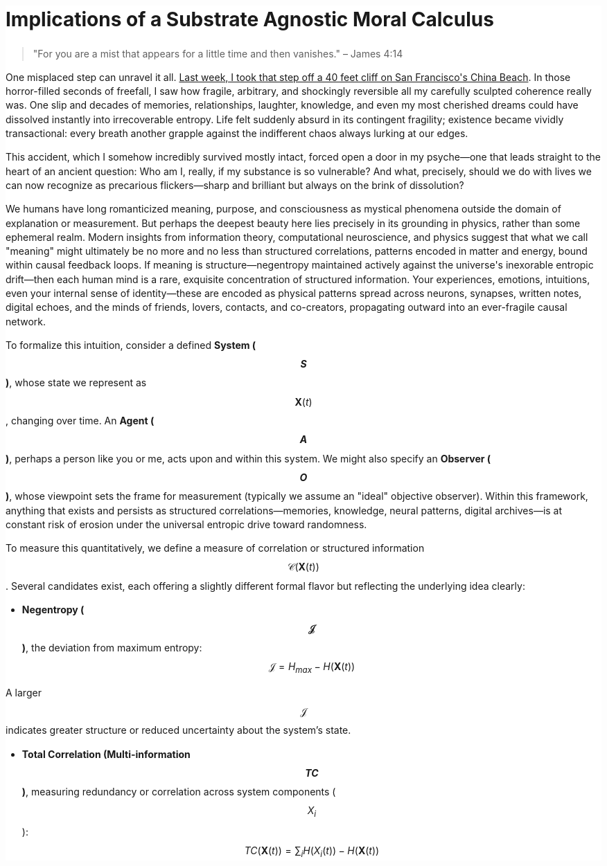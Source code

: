 # Implications of a Substrate Agnostic Moral Calculus

> "For you are a mist that appears for a little time and then vanishes." – James 4:14

One misplaced step can unravel it all. [Last week, I took that step off a 40 feet cliff on San Francisco's China Beach](https://www.reddit.com/r/TrueOffMyChest/comments/1k5d0xl/fell_down_a_40_foot_cliff_and_mostly_survived/). In those horror-filled seconds of freefall, I saw how fragile, arbitrary, and shockingly reversible all my carefully sculpted coherence really was. One slip and decades of memories, relationships, laughter, knowledge, and even my most cherished dreams could have dissolved instantly into irrecoverable entropy. Life felt suddenly absurd in its contingent fragility; existence became vividly transactional: every breath another grapple against the indifferent chaos always lurking at our edges.

This accident, which I somehow incredibly survived mostly intact, forced open a door in my psyche—one that leads straight to the heart of an ancient question: Who am I, really, if my substance is so vulnerable? And what, precisely, should we do with lives we can now recognize as precarious flickers—sharp and brilliant but always on the brink of dissolution?

We humans have long romanticized meaning, purpose, and consciousness as mystical phenomena outside the domain of explanation or measurement. But perhaps the deepest beauty here lies precisely in its grounding in physics, rather than some ephemeral realm. Modern insights from information theory, computational neuroscience, and physics suggest that what we call "meaning" might ultimately be no more and no less than structured correlations, patterns encoded in matter and energy, bound within causal feedback loops. If meaning is structure—negentropy maintained actively against the universe's inexorable entropic drift—then each human mind is a rare, exquisite concentration of structured information. Your experiences, emotions, intuitions, even your internal sense of identity—these are encoded as physical patterns spread across neurons, synapses, written notes, digital echoes, and the minds of friends, lovers, contacts, and co-creators, propagating outward into an ever-fragile causal network.

To formalize this intuition, consider a defined **System ($$S$$)**, whose state we represent as $$\mathbf{X}(t)$$, changing over time. An **Agent ($$A$$)**, perhaps a person like you or me, acts upon and within this system. We might also specify an **Observer ($$O$$)**, whose viewpoint sets the frame for measurement (typically we assume an "ideal" objective observer). Within this framework, anything that exists and persists as structured correlations—memories, knowledge, neural patterns, digital archives—is at constant risk of erosion under the universal entropic drive toward randomness.

To measure this quantitatively, we define a measure of correlation or structured information $$\mathcal{C}(\mathbf{X}(t))$$. Several candidates exist, each offering a slightly different formal flavor but reflecting the underlying idea clearly:

- **Negentropy ($$\mathcal{J}$$)**, the deviation from maximum entropy:
$$
\mathcal{J} = H_{max} - H(\mathbf{X}(t))
$$

A larger $$\mathcal{J}$$ indicates greater structure or reduced uncertainty about the system’s state.

- **Total Correlation (Multi-information $$TC$$)**, measuring redundancy or correlation across system components ($$X_i$$):
$$
TC(\mathbf{X}(t)) = \sum_i H(X_i(t)) - H(\mathbf{X}(t))
$$
